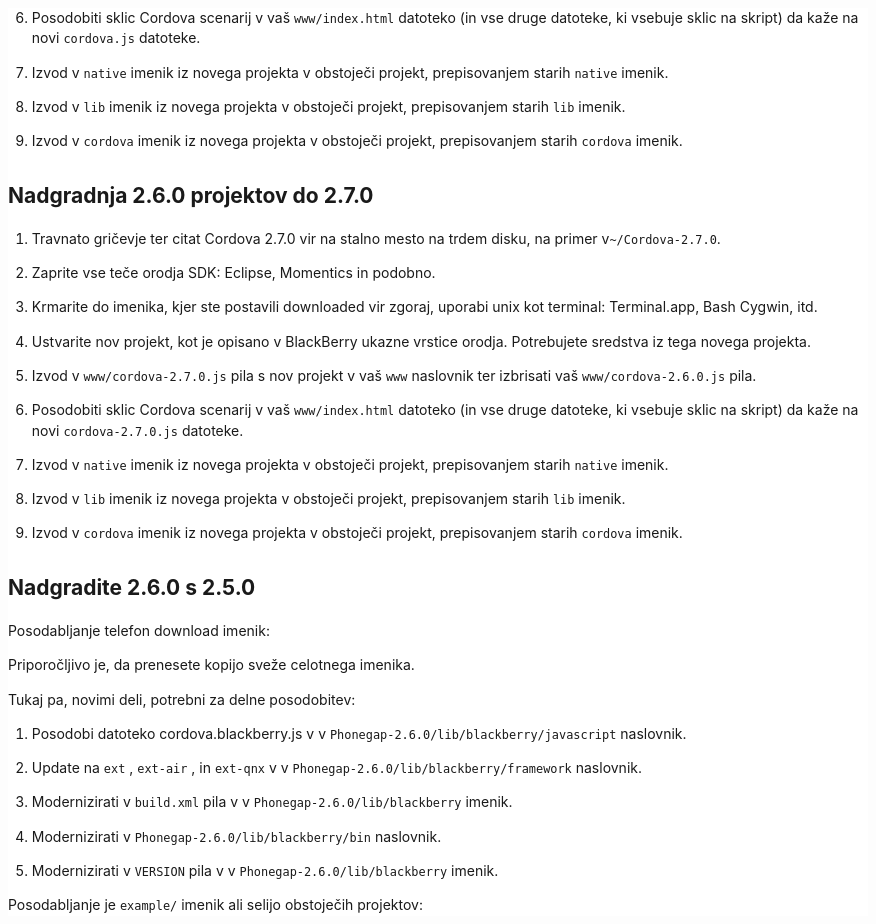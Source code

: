 6.  Posodobiti sklic Cordova scenarij v vaš `www/index.html` datoteko (in vse druge datoteke, ki vsebuje sklic na skript) da kaže na novi `cordova.js` datoteke.

7.  Izvod v `native` imenik iz novega projekta v obstoječi projekt, prepisovanjem starih `native` imenik.

8.  Izvod v `lib` imenik iz novega projekta v obstoječi projekt, prepisovanjem starih `lib` imenik.

9.  Izvod v `cordova` imenik iz novega projekta v obstoječi projekt, prepisovanjem starih `cordova` imenik.

## Nadgradnja 2.6.0 projektov do 2.7.0

1.  Travnato gričevje ter citat Cordova 2.7.0 vir na stalno mesto na trdem disku, na primer v`~/Cordova-2.7.0`.

2.  Zaprite vse teče orodja SDK: Eclipse, Momentics in podobno.

3.  Krmarite do imenika, kjer ste postavili downloaded vir zgoraj, uporabi unix kot terminal: Terminal.app, Bash Cygwin, itd.

4.  Ustvarite nov projekt, kot je opisano v BlackBerry ukazne vrstice orodja. Potrebujete sredstva iz tega novega projekta.

5.  Izvod v `www/cordova-2.7.0.js` pila s nov projekt v vaš `www` naslovnik ter izbrisati vaš `www/cordova-2.6.0.js` pila.

6.  Posodobiti sklic Cordova scenarij v vaš `www/index.html` datoteko (in vse druge datoteke, ki vsebuje sklic na skript) da kaže na novi `cordova-2.7.0.js` datoteke.

7.  Izvod v `native` imenik iz novega projekta v obstoječi projekt, prepisovanjem starih `native` imenik.

8.  Izvod v `lib` imenik iz novega projekta v obstoječi projekt, prepisovanjem starih `lib` imenik.

9.  Izvod v `cordova` imenik iz novega projekta v obstoječi projekt, prepisovanjem starih `cordova` imenik.

## Nadgradite 2.6.0 s 2.5.0

Posodabljanje telefon download imenik:

Priporočljivo je, da prenesete kopijo sveže celotnega imenika.

Tukaj pa, novimi deli, potrebni za delne posodobitev:

1.  Posodobi datoteko cordova.blackberry.js v v `Phonegap-2.6.0/lib/blackberry/javascript` naslovnik.

2.  Update na `ext` , `ext-air` , in `ext-qnx` v v `Phonegap-2.6.0/lib/blackberry/framework` naslovnik.

3.  Modernizirati v `build.xml` pila v v `Phonegap-2.6.0/lib/blackberry` imenik.

4.  Modernizirati v `Phonegap-2.6.0/lib/blackberry/bin` naslovnik.

5.  Modernizirati v `VERSION` pila v v `Phonegap-2.6.0/lib/blackberry` imenik.

Posodabljanje je `example/` imenik ali selijo obstoječih projektov:
